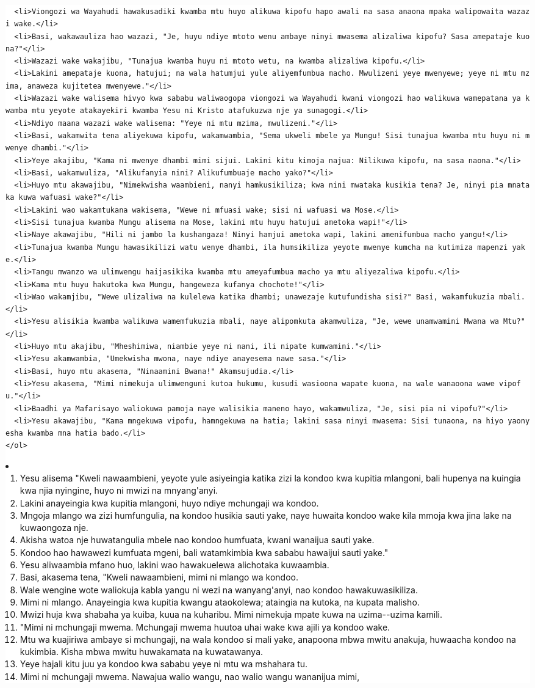       <li>Viongozi wa Wayahudi hawakusadiki kwamba mtu huyo alikuwa kipofu hapo awali na sasa anaona mpaka walipowaita wazazi wake.</li>
      <li>Basi, wakawauliza hao wazazi, "Je, huyu ndiye mtoto wenu ambaye ninyi mwasema alizaliwa kipofu? Sasa amepataje kuona?"</li>
      <li>Wazazi wake wakajibu, "Tunajua kwamba huyu ni mtoto wetu, na kwamba alizaliwa kipofu.</li>
      <li>Lakini amepataje kuona, hatujui; na wala hatumjui yule aliyemfumbua macho. Mwulizeni yeye mwenyewe; yeye ni mtu mzima, anaweza kujitetea mwenyewe."</li>
      <li>Wazazi wake walisema hivyo kwa sababu waliwaogopa viongozi wa Wayahudi kwani viongozi hao walikuwa wamepatana ya kwamba mtu yeyote atakayekiri kwamba Yesu ni Kristo atafukuzwa nje ya sunagogi.</li>
      <li>Ndiyo maana wazazi wake walisema: "Yeye ni mtu mzima, mwulizeni."</li>
      <li>Basi, wakamwita tena aliyekuwa kipofu, wakamwambia, "Sema ukweli mbele ya Mungu! Sisi tunajua kwamba mtu huyu ni mwenye dhambi."</li>
      <li>Yeye akajibu, "Kama ni mwenye dhambi mimi sijui. Lakini kitu kimoja najua: Nilikuwa kipofu, na sasa naona."</li>
      <li>Basi, wakamwuliza, "Alikufanyia nini? Alikufumbuaje macho yako?"</li>
      <li>Huyo mtu akawajibu, "Nimekwisha waambieni, nanyi hamkusikiliza; kwa nini mwataka kusikia tena? Je, ninyi pia mnataka kuwa wafuasi wake?"</li>
      <li>Lakini wao wakamtukana wakisema, "Wewe ni mfuasi wake; sisi ni wafuasi wa Mose.</li>
      <li>Sisi tunajua kwamba Mungu alisema na Mose, lakini mtu huyu hatujui ametoka wapi!"</li>
      <li>Naye akawajibu, "Hili ni jambo la kushangaza! Ninyi hamjui ametoka wapi, lakini amenifumbua macho yangu!</li>
      <li>Tunajua kwamba Mungu hawasikilizi watu wenye dhambi, ila humsikiliza yeyote mwenye kumcha na kutimiza mapenzi yake.</li>
      <li>Tangu mwanzo wa ulimwengu haijasikika kwamba mtu ameyafumbua macho ya mtu aliyezaliwa kipofu.</li>
      <li>Kama mtu huyu hakutoka kwa Mungu, hangeweza kufanya chochote!"</li>
      <li>Wao wakamjibu, "Wewe ulizaliwa na kulelewa katika dhambi; unawezaje kutufundisha sisi?" Basi, wakamfukuzia mbali.</li>
      <li>Yesu alisikia kwamba walikuwa wamemfukuzia mbali, naye alipomkuta akamwuliza, "Je, wewe unamwamini Mwana wa Mtu?"</li>
      <li>Huyo mtu akajibu, "Mheshimiwa, niambie yeye ni nani, ili nipate kumwamini."</li>
      <li>Yesu akamwambia, "Umekwisha mwona, naye ndiye anayesema nawe sasa."</li>
      <li>Basi, huyo mtu akasema, "Ninaamini Bwana!" Akamsujudia.</li>
      <li>Yesu akasema, "Mimi nimekuja ulimwenguni kutoa hukumu, kusudi wasioona wapate kuona, na wale wanaoona wawe vipofu."</li>
      <li>Baadhi ya Mafarisayo waliokuwa pamoja naye walisikia maneno hayo, wakamwuliza, "Je, sisi pia ni vipofu?"</li>
      <li>Yesu akawajibu, "Kama mngekuwa vipofu, hamngekuwa na hatia; lakini sasa ninyi mwasema: Sisi tunaona, na hiyo yaonyesha kwamba mna hatia bado.</li>
    </ol>
  </li>
  <li>
    <ol>
      <li>Yesu alisema "Kweli nawaambieni, yeyote yule asiyeingia katika zizi la kondoo kwa kupitia mlangoni, bali hupenya na kuingia kwa njia nyingine, huyo ni mwizi na mnyang'anyi.</li>
      <li>Lakini anayeingia kwa kupitia mlangoni, huyo ndiye mchungaji wa kondoo.</li>
      <li>Mngoja mlango wa zizi humfungulia, na kondoo husikia sauti yake, naye huwaita kondoo wake kila mmoja kwa jina lake na kuwaongoza nje.</li>
      <li>Akisha watoa nje huwatangulia mbele nao kondoo humfuata, kwani wanaijua sauti yake.</li>
      <li>Kondoo hao hawawezi kumfuata mgeni, bali watamkimbia kwa sababu hawaijui sauti yake."</li>
      <li>Yesu aliwaambia mfano huo, lakini wao hawakuelewa alichotaka kuwaambia.</li>
      <li>Basi, akasema tena, "Kweli nawaambieni, mimi ni mlango wa kondoo.</li>
      <li>Wale wengine wote waliokuja kabla yangu ni wezi na wanyang'anyi, nao kondoo hawakuwasikiliza.</li>
      <li>Mimi ni mlango. Anayeingia kwa kupitia kwangu ataokolewa; ataingia na kutoka, na kupata malisho.</li>
      <li>Mwizi huja kwa shabaha ya kuiba, kuua na kuharibu. Mimi nimekuja mpate kuwa na uzima--uzima kamili.</li>
      <li>"Mimi ni mchungaji mwema. Mchungaji mwema huutoa uhai wake kwa ajili ya kondoo wake.</li>
      <li>Mtu wa kuajiriwa ambaye si mchungaji, na wala kondoo si mali yake, anapoona mbwa mwitu anakuja, huwaacha kondoo na kukimbia. Kisha mbwa mwitu huwakamata na kuwatawanya.</li>
      <li>Yeye hajali kitu juu ya kondoo kwa sababu yeye ni mtu wa mshahara tu.</li>
      <li>Mimi ni mchungaji mwema. Nawajua walio wangu, nao walio wangu wananijua mimi,</li>